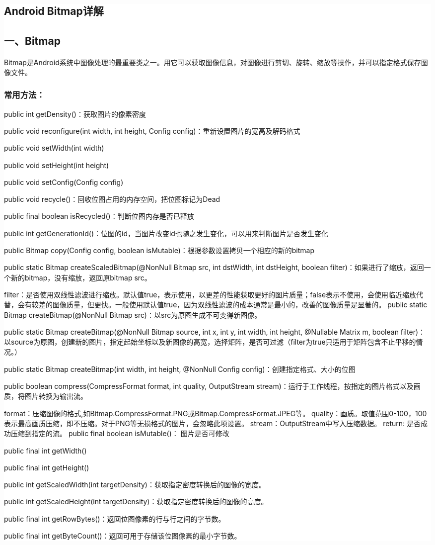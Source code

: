 ## Android Bitmap详解


## 一、Bitmap
Bitmap是Android系统中图像处理的最重要类之一。用它可以获取图像信息，对图像进行剪切、旋转、缩放等操作，并可以指定格式保存图像文件。

### 常用方法：
public int getDensity()：获取图片的像素密度

public void reconfigure(int width, int height, Config config)：重新设置图片的宽高及解码格式

public void setWidth(int width)

public void setHeight(int height)

public void setConfig(Config config)

public void recycle()：回收位图占用的内存空间，把位图标记为Dead

public final boolean isRecycled()：判断位图内存是否已释放

public int getGenerationId()：位图的id，当图片改变id也随之发生变化，可以用来判断图片是否发生变化

public Bitmap copy(Config config, boolean isMutable)：根据参数设置拷贝一个相应的新的bitmap

public static Bitmap createScaledBitmap(@NonNull Bitmap src, int dstWidth, int dstHeight, boolean filter)：如果进行了缩放，返回一个新的bitmap，没有缩放，返回原bitmap src。

filter：是否使用双线性滤波进行缩放。默认值true，表示使用，以更差的性能获取更好的图片质量；false表示不使用，会使用临近缩放代替，会有较差的图像质量，但更快。一般使用默认值true，因为双线性滤波的成本通常是最小的，改善的图像质量是显著的。
public static Bitmap createBitmap(@NonNull Bitmap src)：以src为原图生成不可变得新图像。

public static Bitmap createBitmap(@NonNull Bitmap source, int x, int y, int width, int height, @Nullable Matrix m, boolean filter)：以source为原图，创建新的图片，指定起始坐标以及新图像的高宽，选择矩阵，是否可过滤（filter为true只适用于矩阵包含不止平移的情况。）

public static Bitmap createBitmap(int width, int height, @NonNull Config config)：创建指定格式、大小的位图

public boolean compress(CompressFormat format, int quality, OutputStream stream)：运行于工作线程，按指定的图片格式以及画质，将图片转换为输出流。

format：压缩图像的格式,如Bitmap.CompressFormat.PNG或Bitmap.CompressFormat.JPEG等。
quality：画质。取值范围0-100，100表示最高画质压缩，即不压缩。对于PNG等无损格式的图片，会忽略此项设置。
stream：OutputStream中写入压缩数据。
return: 是否成功压缩到指定的流。
public final boolean isMutable()： 图片是否可修改

public final int getWidth()

public final int getHeight()

public int getScaledWidth(int targetDensity)：获取指定密度转换后的图像的宽度。

public int getScaledHeight(int targetDensity)：获取指定密度转换后的图像的高度。

public final int getRowBytes()：返回位图像素的行与行之间的字节数。

public final int getByteCount()：返回可用于存储该位图像素的最小字节数。
